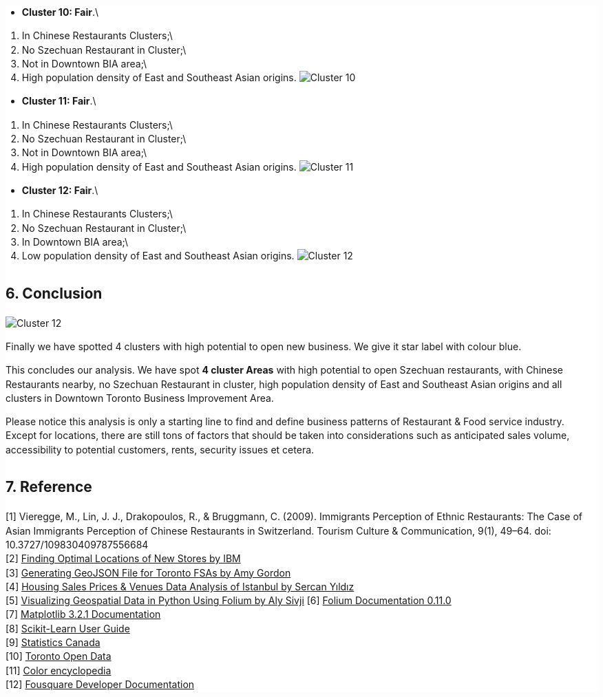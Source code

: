 * **Cluster 10: Fair**.\
1) In Chinese Restaurants Clusters;\
2) No Szechuan Restaurant in Cluster;\
3) Not in Downtown BIA area;\
4) High population density of East and Southeast Asian origins.
![Cluster 10](https://user-images.githubusercontent.com/10215660/85417664-732ed580-b5a2-11ea-8732-fdd5505f2a56.png)

* **Cluster 11: Fair**.\
1) In Chinese Restaurants Clusters;\
2) No Szechuan Restaurant in Cluster;\
3) Not in Downtown BIA area;\
4) High population density of East and Southeast Asian origins.
![Cluster 11](https://user-images.githubusercontent.com/10215660/85417666-73c76c00-b5a2-11ea-9344-d83afe75d767.png)

* **Cluster 12: Fair**.\
1) In Chinese Restaurants Clusters;\
2) No Szechuan Restaurant in Cluster;\
3) In Downtown BIA area;\
4) Low population density of East and Southeast Asian origins.
![Cluster 12](https://user-images.githubusercontent.com/10215660/85417668-74600280-b5a2-11ea-9c88-4150af18a750.png)

## 6. Conclusion <a name="conclusion"></a>

![Cluster 12](pohttps://user-images.githubusercontent.com/10215660/85417674-7629c600-b5a2-11ea-8e05-347e070bed4e.png)

Finally we have spotted 4 clusters with high potential to open new business. We give it star label with colour blue.

This concludes our analysis. We have spot **4 cluster Areas** with high potential to open Szechuan restaurants, with Chinese Restaurants nearby, no Szechuan Restaurant in cluster, high population density of East and Southeast Asian origins and all clusters in Downtown Toronto Business Improvement Area.

Please notice this analysis is only a starting line to find and define business patterns of Restaurant & Food service industry. Except for locations, there are still tons of factors that should be taken into considerations such as anticipated sales volume, accessibility to potential customers, rents, security issues et cetera.

## 7. Reference <a name="references"></a>

[1] Vieregge, M., Lin, J. J., Drakopoulos, R., & Bruggmann, C. (2009). Immigrants Perception of Ethnic Restaurants: The Case of Asian Immigrants Perception of Chinese Restaurants in Switzerland. Tourism Culture & Communication, 9(1), 49–64. doi: 10.3727/109830409787556684 \
[2] [Finding Optimal Locations of New Stores by IBM](http://ibmdecisionoptimization.github.io/docplex-doc/mp/chicago_coffee_shops.html) \
[3] [Generating GeoJSON File for Toronto FSAs by Amy Gordon](https://medium.com/dataexplorations/generating-geojson-file-for-toronto-fsas-9b478a059f04) \
[4] [Housing Sales Prices & Venues Data Analysis of Istanbul by Sercan Yıldız](https://www.linkedin.com/pulse/housing-sales-prices-venues-data-analysis-ofistanbul-sercan-y%C4%B1ld%C4%B1z/) \
[5] [Visualizing Geospatial Data in Python Using Folium by Aly Sivji](https://alysivji.github.io/getting-started-with-folium.html)
[6] [Folium Documentation 0.11.0](https://python-visualization.github.io/folium/) \
[7] [Matplotlib 3.2.1 Documentation](https://matplotlib.org/3.2.1/contents.html) \
[8] [Scikit-Learn User Guide](https://scikit-learn.org/stable/user_guide.html) \
[9] [Statistics Canada](https://www12.statcan.gc.ca/census-recensement/2016/dp-pd/hlt-fst/pd-pl/comprehensive.cfm) \
[10] [Toronto Open Data](https://open.toronto.ca/) \
[11] [Color encyclopedia](https://www.colorhexa.com/) \
[12] [Fousquare Developer Documentation](https://developer.foursquare.com/docs/places-api/authentication)
